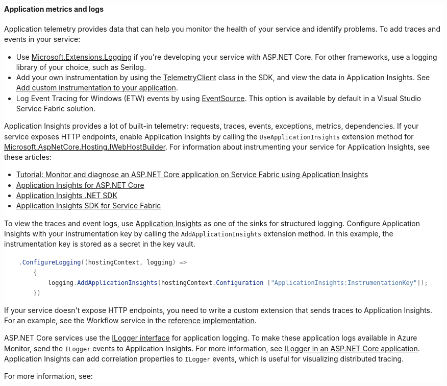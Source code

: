 #### Application metrics and logs

Application telemetry provides data that can help you monitor the health of your service and identify problems. To add traces and events in your service:

- Use [Microsoft.Extensions.Logging](/azure/service-fabric/service-fabric-how-to-diagnostics-log#microsoftextensionslogging) if you're developing your service with ASP.NET Core. For other frameworks, use a logging library of your choice, such as Serilog.
- Add your own instrumentation by using the [TelemetryClient](/dotnet/api/microsoft.applicationinsights.telemetryclient?view=azure-dotnet&preserve-view=true) class in the SDK, and view the data in Application Insights. See [Add custom instrumentation to your application](/azure/service-fabric/service-fabric-tutorial-monitoring-aspnet#add-custom-instrumentation-to-your-application).
- Log Event Tracing for Windows (ETW) events by using [EventSource](/azure/service-fabric/service-fabric-diagnostics-event-generation-app#eventsource). This option is available by default in a Visual Studio Service Fabric solution.

Application Insights provides a lot of built-in telemetry: requests, traces, events, exceptions, metrics, dependencies. If your service exposes HTTP endpoints, enable Application Insights by calling the `UseApplicationInsights` extension method for [Microsoft.AspNetCore.Hosting.IWebHostBuilder](/dotnet/api/microsoft.aspnetcore.hosting.iwebhostbuilder?view=aspnetcore-2.2). For information about instrumenting your service for Application Insights, see these articles:

- [Tutorial: Monitor and diagnose an ASP.NET Core application on Service Fabric using Application Insights](/azure/service-fabric/service-fabric-tutorial-monitoring-aspnet)
- [Application Insights for ASP.NET Core](/azure/application-insights/app-insights-asp-net-core)
- [Application Insights .NET SDK](/azure/application-insights/app-insights-api-custom-events-metrics)
- [Application Insights SDK for Service Fabric](https://github.com/Microsoft/ApplicationInsights-ServiceFabric)

To view the traces and event logs, use [Application Insights](/azure/service-fabric/service-fabric-diagnostics-event-analysis-appinsights) as one of the sinks for structured logging. Configure Application Insights with your instrumentation key by calling the `AddApplicationInsights` extension method. In this example, the instrumentation key is stored as a secret in the key vault.

```csharp
    .ConfigureLogging((hostingContext, logging) =>
        {
            logging.AddApplicationInsights(hostingContext.Configuration ["ApplicationInsights:InstrumentationKey"]);
        })
```

If your service doesn't expose HTTP endpoints, you need to write a custom extension that sends traces to Application Insights. For an example, see the Workflow service in the [reference implementation](https://github.com/mspnp/microservices-reference-implementation-servicefabric).

ASP.NET Core services use the [ILogger interface](/aspnet/core/fundamentals/logging/?view=aspnetcore-2.2) for application logging. To make these application logs available in Azure Monitor, send the `ILogger` events to Application Insights. For more information, see [ILogger in an ASP.NET Core application](https://github.com/Microsoft/ApplicationInsights-dotnet-logging/tree/master/src/ILogger#aspnet-core-application). Application Insights can add correlation properties to `ILogger` events, which is useful for visualizing distributed tracing.

For more information, see:


[ri]: https://github.com/mspnp/microservices-reference-implementation-servicefabric
[ri-deploy]: https://github.com/mspnp/microservices-reference-implementation-servicefabric/blob/master/deployment.md
[sfx]: /azure/service-fabric/service-fabric-visualizing-your-cluster
[service-fabric-tutorial]: /azure/service-fabric/service-fabric-tutorial-deploy-container-app-with-cicd-vsts
[aaf-cost]: /azure/architecture/framework/cost/overview
[ap-insight-cost]: /azure/azure-monitor/app/pricing
[Api-Management-pricing]: https://azure.microsoft.com/pricing/details/api-management
[az-monitor-pricing]: https://azure.microsoft.com/pricing/details/monitor
[azure-pricing-calculator]: https://azure.microsoft.com/pricing/calculator
[DevOps-pricing]: https://azure.microsoft.com/pricing/details/devops/azure-devops-services
[sfx]: /azure/service-fabric/service-fabric-visualizing-your-cluster